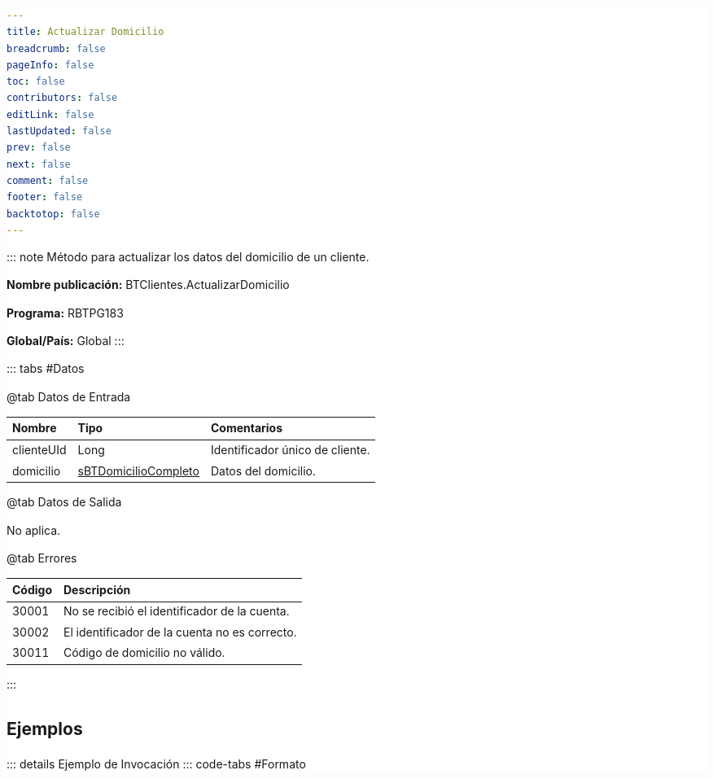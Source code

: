 ```yaml
---
title: Actualizar Domicilio
breadcrumb: false
pageInfo: false
toc: false
contributors: false
editLink: false
lastUpdated: false
prev: false
next: false
comment: false
footer: false
backtotop: false
---
```



::: note Método para actualizar los datos del domicilio de un cliente.

**Nombre publicación:** BTClientes.ActualizarDomicilio

**Programa:** RBTPG183

**Global/País:** Global
:::



::: tabs #Datos 

@tab Datos de Entrada

Nombre | Tipo | Comentarios
:--------- | :--------- | :---------
clienteUId | Long | Identificador único de cliente.
domicilio | [sBTDomicilioCompleto](#sbtdomiciliocompleto) | Datos del domicilio.

@tab Datos de Salida

No aplica.

@tab Errores

Código | Descripción
:--------- | :-----------
30001 | No se recibió el identificador de la cuenta.
30002 | El identificador de la cuenta no es correcto.
30011 | Código de domicilio no válido.
::: 


## **Ejemplos**


::: details Ejemplo de Invocación 
::: code-tabs #Formato
